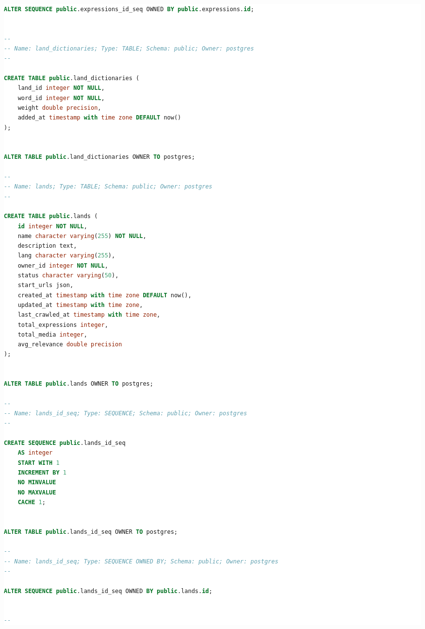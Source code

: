 ```sql
ALTER SEQUENCE public.expressions_id_seq OWNED BY public.expressions.id;


--
-- Name: land_dictionaries; Type: TABLE; Schema: public; Owner: postgres
--

CREATE TABLE public.land_dictionaries (
    land_id integer NOT NULL,
    word_id integer NOT NULL,
    weight double precision,
    added_at timestamp with time zone DEFAULT now()
);


ALTER TABLE public.land_dictionaries OWNER TO postgres;

--
-- Name: lands; Type: TABLE; Schema: public; Owner: postgres
--

CREATE TABLE public.lands (
    id integer NOT NULL,
    name character varying(255) NOT NULL,
    description text,
    lang character varying(255),
    owner_id integer NOT NULL,
    status character varying(50),
    start_urls json,
    created_at timestamp with time zone DEFAULT now(),
    updated_at timestamp with time zone,
    last_crawled_at timestamp with time zone,
    total_expressions integer,
    total_media integer,
    avg_relevance double precision
);


ALTER TABLE public.lands OWNER TO postgres;

--
-- Name: lands_id_seq; Type: SEQUENCE; Schema: public; Owner: postgres
--

CREATE SEQUENCE public.lands_id_seq
    AS integer
    START WITH 1
    INCREMENT BY 1
    NO MINVALUE
    NO MAXVALUE
    CACHE 1;


ALTER TABLE public.lands_id_seq OWNER TO postgres;

--
-- Name: lands_id_seq; Type: SEQUENCE OWNED BY; Schema: public; Owner: postgres
--

ALTER SEQUENCE public.lands_id_seq OWNED BY public.lands.id;


--
```